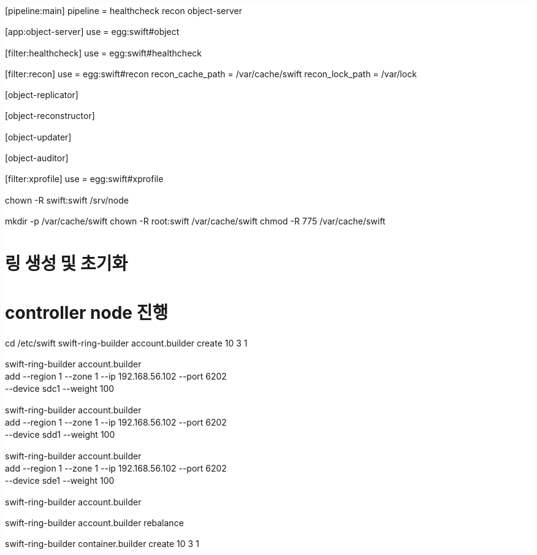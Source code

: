 [pipeline:main]
pipeline = healthcheck recon object-server

[app:object-server]
use = egg:swift#object

[filter:healthcheck]
use = egg:swift#healthcheck

[filter:recon]
use = egg:swift#recon
recon_cache_path = /var/cache/swift
recon_lock_path = /var/lock

[object-replicator]

[object-reconstructor]

[object-updater]

[object-auditor]

[filter:xprofile]
use = egg:swift#xprofile


chown -R swift:swift /srv/node

mkdir -p /var/cache/swift
chown -R root:swift /var/cache/swift
chmod -R 775 /var/cache/swift


# 링 생성 및 초기화 
# controller node 진행 

cd  /etc/swift 
swift-ring-builder account.builder create 10 3 1

swift-ring-builder account.builder \
  add --region 1 --zone 1 --ip 192.168.56.102 --port 6202 \
  --device sdc1 --weight 100

swift-ring-builder account.builder \
 add --region 1 --zone 1 --ip 192.168.56.102 --port 6202 \
 --device sdd1 --weight 100

swift-ring-builder account.builder \
 add --region 1 --zone 1 --ip 192.168.56.102 --port 6202 \
 --device sde1 --weight 100


swift-ring-builder account.builder

swift-ring-builder account.builder rebalance


swift-ring-builder container.builder create 10 3 1
